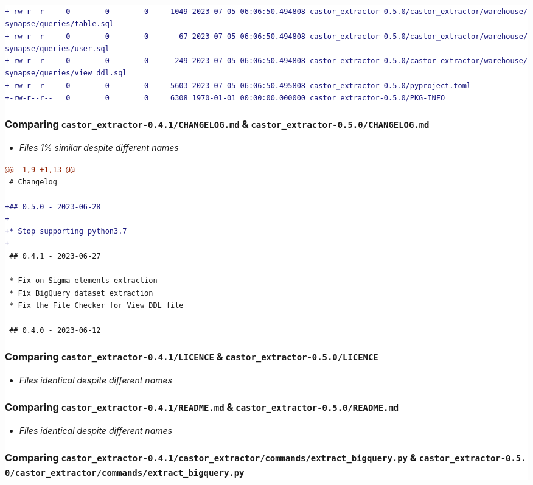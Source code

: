 ```diff
+-rw-r--r--   0        0        0     1049 2023-07-05 06:06:50.494808 castor_extractor-0.5.0/castor_extractor/warehouse/synapse/queries/table.sql
+-rw-r--r--   0        0        0       67 2023-07-05 06:06:50.494808 castor_extractor-0.5.0/castor_extractor/warehouse/synapse/queries/user.sql
+-rw-r--r--   0        0        0      249 2023-07-05 06:06:50.494808 castor_extractor-0.5.0/castor_extractor/warehouse/synapse/queries/view_ddl.sql
+-rw-r--r--   0        0        0     5603 2023-07-05 06:06:50.495808 castor_extractor-0.5.0/pyproject.toml
+-rw-r--r--   0        0        0     6308 1970-01-01 00:00:00.000000 castor_extractor-0.5.0/PKG-INFO
```

### Comparing `castor_extractor-0.4.1/CHANGELOG.md` & `castor_extractor-0.5.0/CHANGELOG.md`

 * *Files 1% similar despite different names*

```diff
@@ -1,9 +1,13 @@
 # Changelog
 
+## 0.5.0 - 2023-06-28
+
+* Stop supporting python3.7
+
 ## 0.4.1 - 2023-06-27
 
 * Fix on Sigma elements extraction
 * Fix BigQuery dataset extraction
 * Fix the File Checker for View DDL file
 
 ## 0.4.0 - 2023-06-12
```

### Comparing `castor_extractor-0.4.1/LICENCE` & `castor_extractor-0.5.0/LICENCE`

 * *Files identical despite different names*

### Comparing `castor_extractor-0.4.1/README.md` & `castor_extractor-0.5.0/README.md`

 * *Files identical despite different names*

### Comparing `castor_extractor-0.4.1/castor_extractor/commands/extract_bigquery.py` & `castor_extractor-0.5.0/castor_extractor/commands/extract_bigquery.py`

